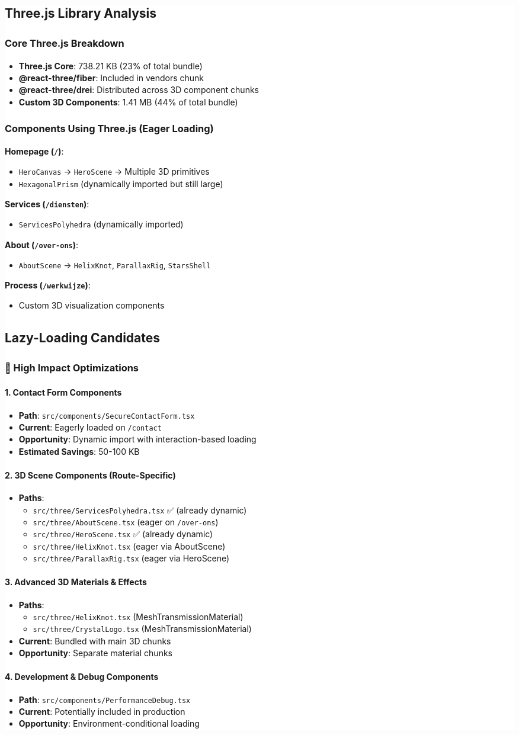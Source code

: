 ## Three.js Library Analysis

### Core Three.js Breakdown
- **Three.js Core**: 738.21 KB (23% of total bundle)
- **@react-three/fiber**: Included in vendors chunk
- **@react-three/drei**: Distributed across 3D component chunks
- **Custom 3D Components**: 1.41 MB (44% of total bundle)

### Components Using Three.js (Eager Loading)

**Homepage (`/`)**:
- `HeroCanvas` → `HeroScene` → Multiple 3D primitives
- `HexagonalPrism` (dynamically imported but still large)

**Services (`/diensten`)**:
- `ServicesPolyhedra` (dynamically imported)

**About (`/over-ons`)**:
- `AboutScene` → `HelixKnot`, `ParallaxRig`, `StarsShell`

**Process (`/werkwijze`)**:
- Custom 3D visualization components

## Lazy-Loading Candidates

### 🎯 High Impact Optimizations

#### 1. Contact Form Components
- **Path**: `src/components/SecureContactForm.tsx`
- **Current**: Eagerly loaded on `/contact`
- **Opportunity**: Dynamic import with interaction-based loading
- **Estimated Savings**: 50-100 KB

#### 2. 3D Scene Components (Route-Specific)
- **Paths**:
  - `src/three/ServicesPolyhedra.tsx` ✅ (already dynamic)
  - `src/three/AboutScene.tsx` (eager on `/over-ons`)
  - `src/three/HeroScene.tsx` ✅ (already dynamic) 
  - `src/three/HelixKnot.tsx` (eager via AboutScene)
  - `src/three/ParallaxRig.tsx` (eager via HeroScene)

#### 3. Advanced 3D Materials & Effects
- **Paths**:
  - `src/three/HelixKnot.tsx` (MeshTransmissionMaterial)
  - `src/three/CrystalLogo.tsx` (MeshTransmissionMaterial)
- **Current**: Bundled with main 3D chunks
- **Opportunity**: Separate material chunks

#### 4. Development & Debug Components
- **Path**: `src/components/PerformanceDebug.tsx`
- **Current**: Potentially included in production
- **Opportunity**: Environment-conditional loading
